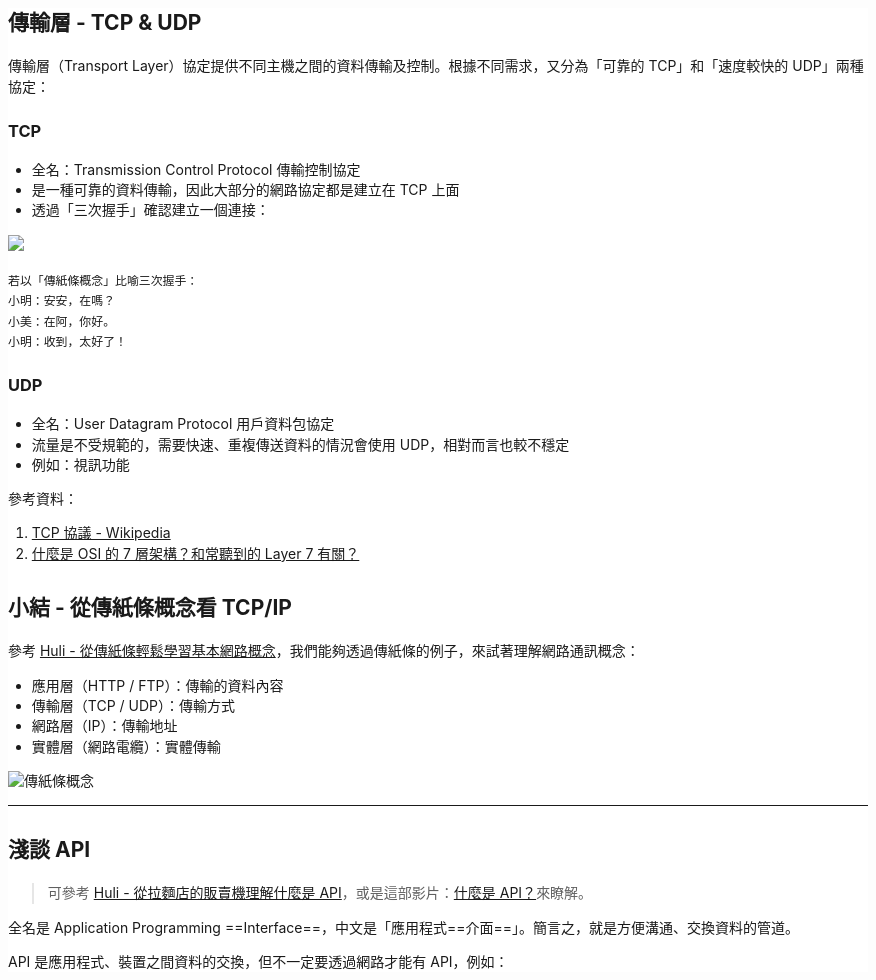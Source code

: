 
## 傳輸層 - TCP & UDP

傳輸層（Transport Layer）協定提供不同主機之間的資料傳輸及控制。根據不同需求，又分為「可靠的 TCP」和「速度較快的 UDP」兩種協定：

### TCP

- 全名：Transmission Control Protocol 傳輸控制協定
- 是一種可靠的資料傳輸，因此大部分的網路協定都是建立在 TCP 上面
- 透過「三次握手」確認建立一個連接：

![](https://i.imgur.com/PHSLrDe.png)

```
若以「傳紙條概念」比喻三次握手：
小明：安安，在嗎？
小美：在阿，你好。
小明：收到，太好了！
```

### UDP

- 全名：User Datagram Protocol 用戶資料包協定
- 流量是不受規範的，需要快速、重複傳送資料的情況會使用 UDP，相對而言也較不穩定
- 例如：視訊功能

參考資料：

1. [TCP 協議 - Wikipedia](https://zh.wikipedia.org/wiki/%E4%BC%A0%E8%BE%93%E6%8E%A7%E5%88%B6%E5%8D%8F%E8%AE%AE)
2. [什麼是 OSI 的 7 層架構？和常聽到的 Layer 7 有關？](https://ithelp.ithome.com.tw/articles/10000021)

## 小結 - 從傳紙條概念看 TCP/IP

參考 [Huli - 從傳紙條輕鬆學習基本網路概念](https://medium.com/@hulitw/learning-tcp-ip-http-via-sending-letter-5d3299203660)，我們能夠透過傳紙條的例子，來試著理解網路通訊概念：

- 應用層（HTTP / FTP）：傳輸的資料內容
- 傳輸層（TCP / UDP）：傳輸方式
- 網路層（IP）：傳輸地址
- 實體層（網路電纜）：實體傳輸

![傳紙條概念](https://i.imgur.com/oJPxLiH.png)

---

## 淺談 API

> 可參考 [Huli - 從拉麵店的販賣機理解什麼是 API](https://medium.com/@hulitw/ramen-and-api-6238437dc544)，或是這部影片：[什麼是 API？](https://www.youtube.com/watch?v=zvKadd9Cflc&feature=emb_logo)來瞭解。

全名是 Application Programming ==Interface==，中文是「應用程式==介面==」。簡言之，就是方便溝通、交換資料的管道。

API 是應用程式、裝置之間資料的交換，但不一定要透過網路才能有 API，例如：

